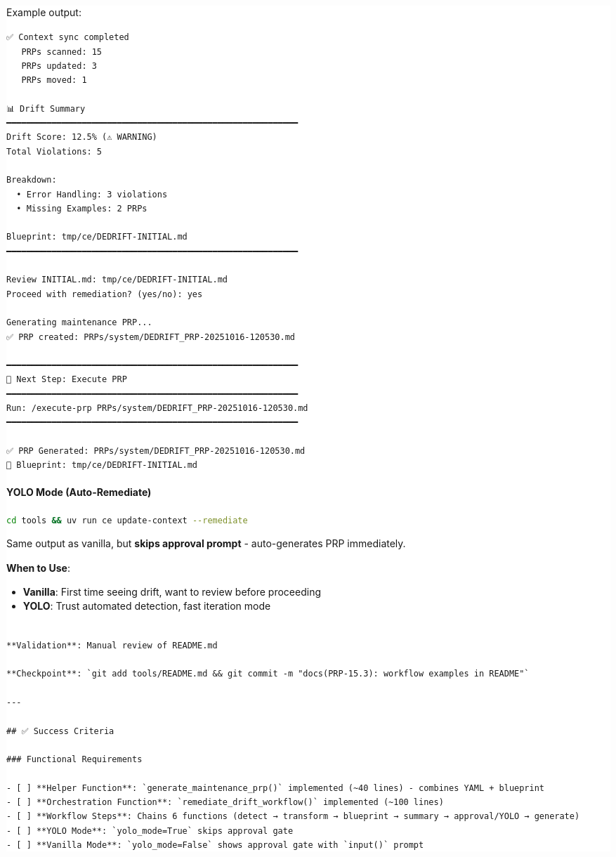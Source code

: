 Example output:
```
✅ Context sync completed
   PRPs scanned: 15
   PRPs updated: 3
   PRPs moved: 1

📊 Drift Summary
━━━━━━━━━━━━━━━━━━━━━━━━━━━━━━━━━━━━━━━━━━━━━━━━━━━━━━━━━━
Drift Score: 12.5% (⚠️ WARNING)
Total Violations: 5

Breakdown:
  • Error Handling: 3 violations
  • Missing Examples: 2 PRPs

Blueprint: tmp/ce/DEDRIFT-INITIAL.md
━━━━━━━━━━━━━━━━━━━━━━━━━━━━━━━━━━━━━━━━━━━━━━━━━━━━━━━━━━

Review INITIAL.md: tmp/ce/DEDRIFT-INITIAL.md
Proceed with remediation? (yes/no): yes

Generating maintenance PRP...
✅ PRP created: PRPs/system/DEDRIFT_PRP-20251016-120530.md

━━━━━━━━━━━━━━━━━━━━━━━━━━━━━━━━━━━━━━━━━━━━━━━━━━━━━━━━━━
🔧 Next Step: Execute PRP
━━━━━━━━━━━━━━━━━━━━━━━━━━━━━━━━━━━━━━━━━━━━━━━━━━━━━━━━━━
Run: /execute-prp PRPs/system/DEDRIFT_PRP-20251016-120530.md
━━━━━━━━━━━━━━━━━━━━━━━━━━━━━━━━━━━━━━━━━━━━━━━━━━━━━━━━━━

✅ PRP Generated: PRPs/system/DEDRIFT_PRP-20251016-120530.md
📄 Blueprint: tmp/ce/DEDRIFT-INITIAL.md
```

#### YOLO Mode (Auto-Remediate)

```bash
cd tools && uv run ce update-context --remediate
```

Same output as vanilla, but **skips approval prompt** - auto-generates PRP immediately.

**When to Use**:
- **Vanilla**: First time seeing drift, want to review before proceeding
- **YOLO**: Trust automated detection, fast iteration mode
```

**Validation**: Manual review of README.md

**Checkpoint**: `git add tools/README.md && git commit -m "docs(PRP-15.3): workflow examples in README"`

---

## ✅ Success Criteria

### Functional Requirements

- [ ] **Helper Function**: `generate_maintenance_prp()` implemented (~40 lines) - combines YAML + blueprint
- [ ] **Orchestration Function**: `remediate_drift_workflow()` implemented (~100 lines)
- [ ] **Workflow Steps**: Chains 6 functions (detect → transform → blueprint → summary → approval/YOLO → generate)
- [ ] **YOLO Mode**: `yolo_mode=True` skips approval gate
- [ ] **Vanilla Mode**: `yolo_mode=False` shows approval gate with `input()` prompt
```